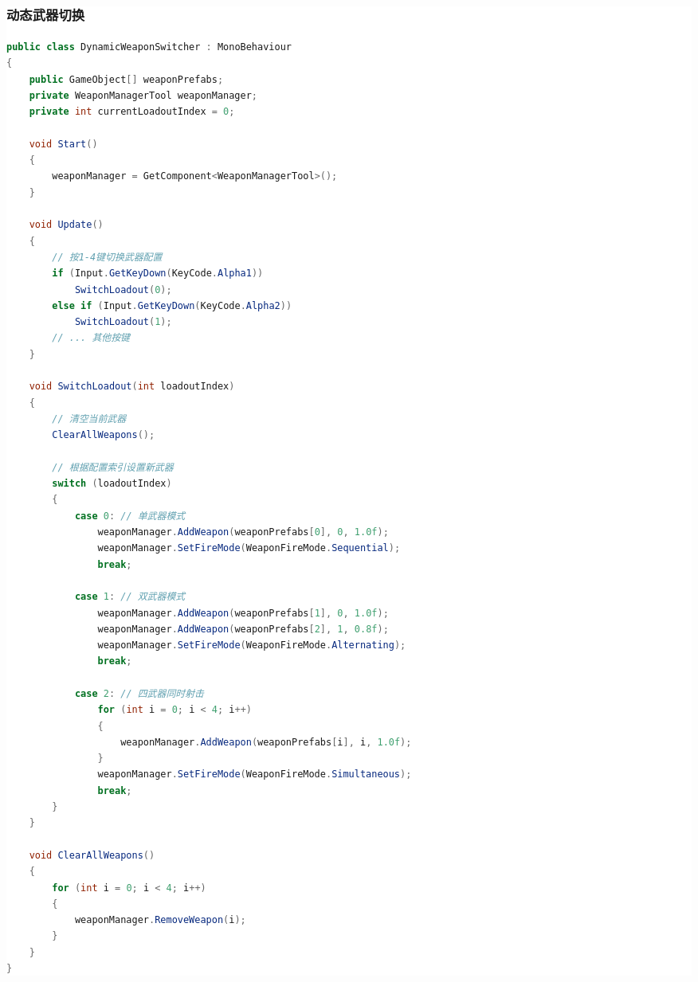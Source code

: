 ### 动态武器切换

```csharp
public class DynamicWeaponSwitcher : MonoBehaviour
{
    public GameObject[] weaponPrefabs;
    private WeaponManagerTool weaponManager;
    private int currentLoadoutIndex = 0;
    
    void Start()
    {
        weaponManager = GetComponent<WeaponManagerTool>();
    }
    
    void Update()
    {
        // 按1-4键切换武器配置
        if (Input.GetKeyDown(KeyCode.Alpha1))
            SwitchLoadout(0);
        else if (Input.GetKeyDown(KeyCode.Alpha2))
            SwitchLoadout(1);
        // ... 其他按键
    }
    
    void SwitchLoadout(int loadoutIndex)
    {
        // 清空当前武器
        ClearAllWeapons();
        
        // 根据配置索引设置新武器
        switch (loadoutIndex)
        {
            case 0: // 单武器模式
                weaponManager.AddWeapon(weaponPrefabs[0], 0, 1.0f);
                weaponManager.SetFireMode(WeaponFireMode.Sequential);
                break;
                
            case 1: // 双武器模式
                weaponManager.AddWeapon(weaponPrefabs[1], 0, 1.0f);
                weaponManager.AddWeapon(weaponPrefabs[2], 1, 0.8f);
                weaponManager.SetFireMode(WeaponFireMode.Alternating);
                break;
                
            case 2: // 四武器同时射击
                for (int i = 0; i < 4; i++)
                {
                    weaponManager.AddWeapon(weaponPrefabs[i], i, 1.0f);
                }
                weaponManager.SetFireMode(WeaponFireMode.Simultaneous);
                break;
        }
    }
    
    void ClearAllWeapons()
    {
        for (int i = 0; i < 4; i++)
        {
            weaponManager.RemoveWeapon(i);
        }
    }
}
```
